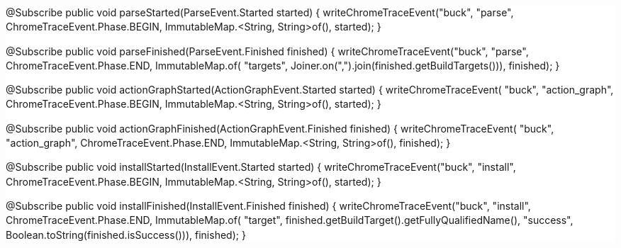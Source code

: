  @Subscribe
  public void parseStarted(ParseEvent.Started started) {
    writeChromeTraceEvent("buck",
        "parse",
        ChromeTraceEvent.Phase.BEGIN,
        ImmutableMap.<String, String>of(),
        started);
  }

  @Subscribe
  public void parseFinished(ParseEvent.Finished finished) {
    writeChromeTraceEvent("buck",
        "parse",
        ChromeTraceEvent.Phase.END,
        ImmutableMap.of(
            "targets",
            Joiner.on(",").join(finished.getBuildTargets())),
        finished);
  }

  @Subscribe
  public void actionGraphStarted(ActionGraphEvent.Started started) {
    writeChromeTraceEvent(
        "buck",
        "action_graph",
        ChromeTraceEvent.Phase.BEGIN,
        ImmutableMap.<String, String>of(),
        started);
  }

  @Subscribe
  public void actionGraphFinished(ActionGraphEvent.Finished finished) {
    writeChromeTraceEvent(
        "buck",
        "action_graph",
        ChromeTraceEvent.Phase.END,
        ImmutableMap.<String, String>of(),
        finished);
  }

  @Subscribe
  public void installStarted(InstallEvent.Started started) {
    writeChromeTraceEvent("buck",
        "install",
        ChromeTraceEvent.Phase.BEGIN,
        ImmutableMap.<String, String>of(),
        started);
  }

  @Subscribe
  public void installFinished(InstallEvent.Finished finished) {
    writeChromeTraceEvent("buck",
        "install",
        ChromeTraceEvent.Phase.END,
        ImmutableMap.of(
            "target", finished.getBuildTarget().getFullyQualifiedName(),
            "success", Boolean.toString(finished.isSuccess())),
        finished);
  }
